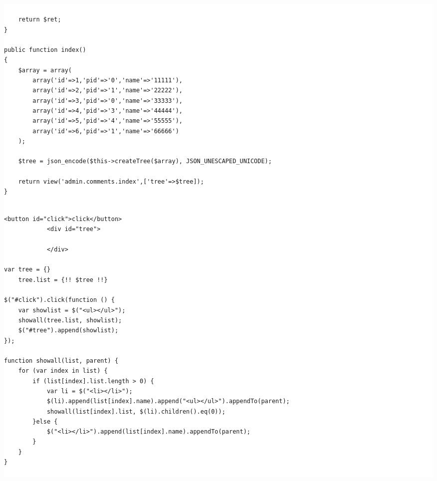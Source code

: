 ```

    return $ret;
}

public function index()
{
    $array = array(
        array('id'=>1,'pid'=>'0','name'=>'11111'),
        array('id'=>2,'pid'=>'1','name'=>'22222'),
        array('id'=>3,'pid'=>'0','name'=>'33333'),
        array('id'=>4,'pid'=>'3','name'=>'44444'),
        array('id'=>5,'pid'=>'4','name'=>'55555'),
        array('id'=>6,'pid'=>'1','name'=>'66666')
    );

    $tree = json_encode($this->createTree($array), JSON_UNESCAPED_UNICODE);

    return view('admin.comments.index',['tree'=>$tree]);
}

```
```

<button id="click">click</button>
            <div id="tree">

            </div>

var tree = {}
    tree.list = {!! $tree !!}

$("#click").click(function () {
    var showlist = $("<ul></ul>");
    showall(tree.list, showlist);
    $("#tree").append(showlist);
});

function showall(list, parent) {
    for (var index in list) {
        if (list[index].list.length > 0) {
            var li = $("<li></li>");
            $(li).append(list[index].name).append("<ul></ul>").appendTo(parent);
            showall(list[index].list, $(li).children().eq(0));
        }else {
            $("<li></li>").append(list[index].name).appendTo(parent);
        }
    }
}

